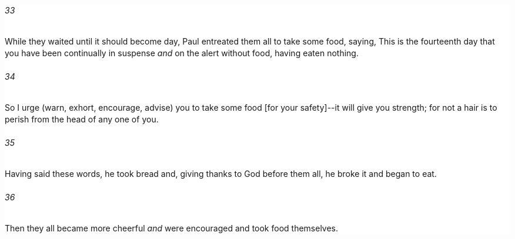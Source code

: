 

###### 33 






While they waited until it should become day, Paul entreated them all to take some food, saying, This is the fourteenth day that you have been continually in suspense _and_ on the alert without food, having eaten nothing. 













###### 34 






So I urge (warn, exhort, encourage, advise) you to take some food [for your safety]--it will give you strength; for not a hair is to perish from the head of any one of you. 













###### 35 






Having said these words, he took bread and, giving thanks to God before them all, he broke it and began to eat. 













###### 36 






Then they all became more cheerful _and_ were encouraged and took food themselves. 



